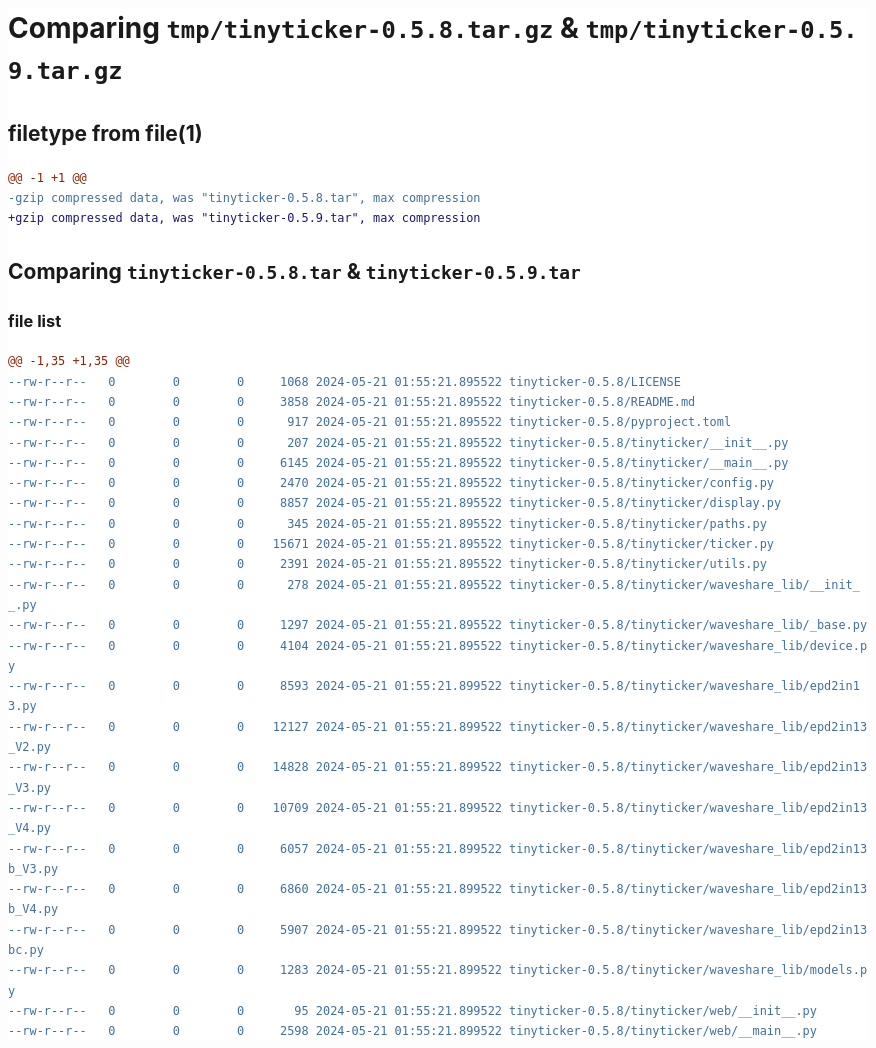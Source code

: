 # Comparing `tmp/tinyticker-0.5.8.tar.gz` & `tmp/tinyticker-0.5.9.tar.gz`

## filetype from file(1)

```diff
@@ -1 +1 @@
-gzip compressed data, was "tinyticker-0.5.8.tar", max compression
+gzip compressed data, was "tinyticker-0.5.9.tar", max compression
```

## Comparing `tinyticker-0.5.8.tar` & `tinyticker-0.5.9.tar`

### file list

```diff
@@ -1,35 +1,35 @@
--rw-r--r--   0        0        0     1068 2024-05-21 01:55:21.895522 tinyticker-0.5.8/LICENSE
--rw-r--r--   0        0        0     3858 2024-05-21 01:55:21.895522 tinyticker-0.5.8/README.md
--rw-r--r--   0        0        0      917 2024-05-21 01:55:21.895522 tinyticker-0.5.8/pyproject.toml
--rw-r--r--   0        0        0      207 2024-05-21 01:55:21.895522 tinyticker-0.5.8/tinyticker/__init__.py
--rw-r--r--   0        0        0     6145 2024-05-21 01:55:21.895522 tinyticker-0.5.8/tinyticker/__main__.py
--rw-r--r--   0        0        0     2470 2024-05-21 01:55:21.895522 tinyticker-0.5.8/tinyticker/config.py
--rw-r--r--   0        0        0     8857 2024-05-21 01:55:21.895522 tinyticker-0.5.8/tinyticker/display.py
--rw-r--r--   0        0        0      345 2024-05-21 01:55:21.895522 tinyticker-0.5.8/tinyticker/paths.py
--rw-r--r--   0        0        0    15671 2024-05-21 01:55:21.895522 tinyticker-0.5.8/tinyticker/ticker.py
--rw-r--r--   0        0        0     2391 2024-05-21 01:55:21.895522 tinyticker-0.5.8/tinyticker/utils.py
--rw-r--r--   0        0        0      278 2024-05-21 01:55:21.895522 tinyticker-0.5.8/tinyticker/waveshare_lib/__init__.py
--rw-r--r--   0        0        0     1297 2024-05-21 01:55:21.895522 tinyticker-0.5.8/tinyticker/waveshare_lib/_base.py
--rw-r--r--   0        0        0     4104 2024-05-21 01:55:21.895522 tinyticker-0.5.8/tinyticker/waveshare_lib/device.py
--rw-r--r--   0        0        0     8593 2024-05-21 01:55:21.899522 tinyticker-0.5.8/tinyticker/waveshare_lib/epd2in13.py
--rw-r--r--   0        0        0    12127 2024-05-21 01:55:21.899522 tinyticker-0.5.8/tinyticker/waveshare_lib/epd2in13_V2.py
--rw-r--r--   0        0        0    14828 2024-05-21 01:55:21.899522 tinyticker-0.5.8/tinyticker/waveshare_lib/epd2in13_V3.py
--rw-r--r--   0        0        0    10709 2024-05-21 01:55:21.899522 tinyticker-0.5.8/tinyticker/waveshare_lib/epd2in13_V4.py
--rw-r--r--   0        0        0     6057 2024-05-21 01:55:21.899522 tinyticker-0.5.8/tinyticker/waveshare_lib/epd2in13b_V3.py
--rw-r--r--   0        0        0     6860 2024-05-21 01:55:21.899522 tinyticker-0.5.8/tinyticker/waveshare_lib/epd2in13b_V4.py
--rw-r--r--   0        0        0     5907 2024-05-21 01:55:21.899522 tinyticker-0.5.8/tinyticker/waveshare_lib/epd2in13bc.py
--rw-r--r--   0        0        0     1283 2024-05-21 01:55:21.899522 tinyticker-0.5.8/tinyticker/waveshare_lib/models.py
--rw-r--r--   0        0        0       95 2024-05-21 01:55:21.899522 tinyticker-0.5.8/tinyticker/web/__init__.py
--rw-r--r--   0        0        0     2598 2024-05-21 01:55:21.899522 tinyticker-0.5.8/tinyticker/web/__main__.py
```